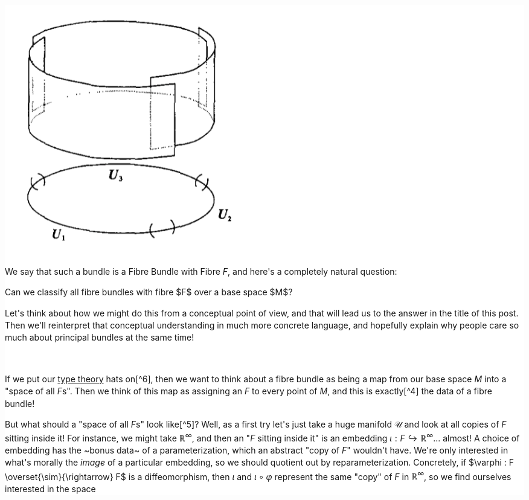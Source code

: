 <img src="/assets/images/BDiff-classifies-things/locally-trivial.png" width="50%">
</p>

We say that such a bundle is a <span class=defn>Fibre Bundle with Fibre $F$</span>,
and here's a completely natural question:

<div class=boxed markdown=1>
Can we classify all fibre bundles with fibre $F$ over a base space $M$?
</div>

Let's think about how we might do this from a conceptual point of view, 
and that will lead us to the answer in the title of this post. Then we'll 
reinterpret that conceptual understanding in much more concrete language, 
and hopefully explain why people care so much about principal bundles 
at the same time!

<br>

If we put our [type theory][6] hats on[^6], then we want to think about a fibre 
bundle as being a map from our base space $M$ into a 
"space of all $F$s". Then we think of this map as assigning an $F$ to 
every point of $M$, and this is exactly[^4] the data of a fibre bundle!

But what should a "space of all $F$s" look like[^5]? Well, as a first try 
let's just take a huge manifold $\mathcal{U}$ and look at all copies of 
$F$ sitting inside it! For instance, we might take $\mathbb{R}^\infty$, 
and then an "$F$ sitting inside it" is an embedding 
$\iota : F \hookrightarrow \mathbb{R}^\infty$... almost! A choice of 
embedding has the ~bonus data~ of a parameterization, which an abstract 
"copy of $F$" wouldn't have. We're only interested in what's morally 
the _image_ of a particular embedding, so we should quotient out by 
reparameterization. Concretely, if $\varphi : F \overset{\sim}{\rightarrow} F$ 
is a diffeomorphism, then $\iota$ and $\iota \circ \varphi$ represent 
the same "copy" of $F$ in $\mathbb{R}^\infty$, so we find ourselves interested 
in the space


[1]: https://ncatlab.org/nlab/show/Crane-Yetter+model
[2]: https://arxiv.org/abs/2306.03225
[3]: https://www.youtube.com/watch?v=h1fsumqDxqk
[4]: https://categorytheory.zulipchat.com/#narrow/stream/229199-learning.3A-questions/topic/Bundles.20with.20fibre.20F.20are.20classified.20by.20BDiff.28F.29.3F
[5]: https://en.wikipedia.org/wiki/Fiber_bundle
[6]: https://en.wikipedia.org/wiki/Dependent_type
[7]: https://en.wikipedia.org/wiki/Classifying_space
[8]: https://en.wikipedia.org/wiki/Moduli_space
[9]: https://en.wikipedia.org/wiki/Associated_bundle
[10]: https://ncatlab.org/nlab/show/good+open+cover
[11]: https://en.wikipedia.org/wiki/%C4%8Cech_cohomology
[12]: https://en.wikipedia.org/wiki/Principal_homogeneous_space
[13]: https://en.wikipedia.org/wiki/Connection_(vector_bundle)
[14]: http://nicf.net/articles/connections-gbundles/
[15]: http://nicf.net/articles/connections-crash-course/
[16]: http://home.ustc.edu.cn/~zcj12138/reference/Gauge%20Fields,%20Knots%20and%20Gravity.pdf
[17]: https://math.stackexchange.com/questions/3154727/is-there-a-tensor-product-of-g-sets